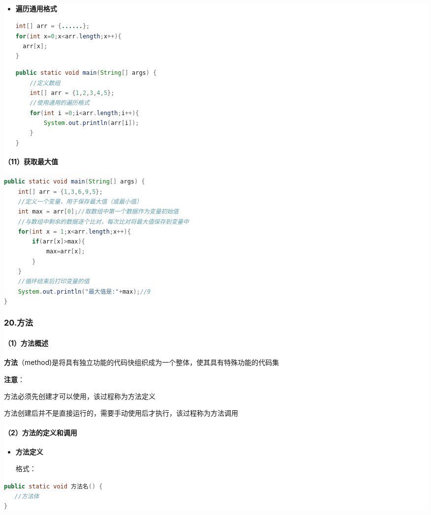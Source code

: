 - **遍历通用格式**

  ```java
  int[] arr = {......};
  for(int x=0;x<arr.length;x++){
  	arr[x];
  }
  ```

  ```java
  public static void main(String[] args) {
      //定义数组
      int[] arr = {1,2,3,4,5};
      //使用通用的遍历格式
      for(int i =0;i<arr.length;i++){
          System.out.println(arr[i]);
      }
  }
  ```

#### （11）获取最大值

```java
public static void main(String[] args) {
    int[] arr = {1,3,6,9,5};
    //定义一个变量，用于保存最大值（或最小值）
    int max = arr[0];//取数组中第一个数据作为变量初始值
    //与数组中剩余的数据逐个比对，每次比对将最大值保存到变量中
    for(int x = 1;x<arr.length;x++){
        if(arr[x]>max){
            max=arr[x];
        }
    }
    //循环结束后打印变量的值
    System.out.println("最大值是:"+max);//9
}
```

### 20.方法

#### （1）方法概述

**方法**（method)是将具有独立功能的代码快组织成为一个整体，使其具有特殊功能的代码集

**注意**：

方法必须先创建才可以使用，该过程称为方法定义

方法创建后并不是直接运行的，需要手动使用后才执行，该过程称为方法调用

#### （2）方法的定义和调用

- **方法定义**

  格式：

```java
public static void 方法名() {
   //方法体
}
```
